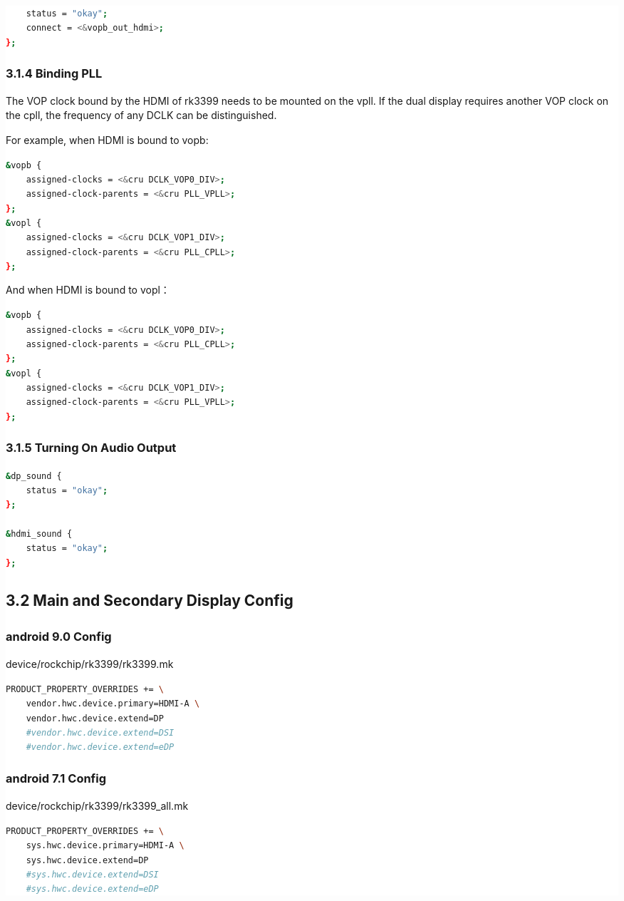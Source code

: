 ```sh
	status = "okay";
	connect = <&vopb_out_hdmi>;
};
```
### 3.1.4 Binding PLL
The VOP clock bound by the HDMI of rk3399 needs to be mounted on the vpll. If the dual display requires another VOP clock on the cpll, the frequency of any DCLK can be distinguished.

For example, when HDMI is bound to vopb:
```sh
&vopb {
	assigned-clocks = <&cru DCLK_VOP0_DIV>;
	assigned-clock-parents = <&cru PLL_VPLL>;
};
&vopl {
	assigned-clocks = <&cru DCLK_VOP1_DIV>;
	assigned-clock-parents = <&cru PLL_CPLL>;
};
```
And when HDMI is bound to vopl：
```sh
&vopb {
	assigned-clocks = <&cru DCLK_VOP0_DIV>;
	assigned-clock-parents = <&cru PLL_CPLL>;
};
&vopl {
	assigned-clocks = <&cru DCLK_VOP1_DIV>;
	assigned-clock-parents = <&cru PLL_VPLL>;
};
```
### 3.1.5 Turning On Audio Output
```sh
&dp_sound {
	status = "okay";
};

&hdmi_sound {
	status = "okay";
};
```
##  3.2 Main and Secondary Display Config
### android 9.0 Config
device/rockchip/rk3399/rk3399.mk
```sh
PRODUCT_PROPERTY_OVERRIDES += \
    vendor.hwc.device.primary=HDMI-A \
    vendor.hwc.device.extend=DP
	#vendor.hwc.device.extend=DSI
    #vendor.hwc.device.extend=eDP
```
### android 7.1 Config
device/rockchip/rk3399/rk3399_all.mk
```sh
PRODUCT_PROPERTY_OVERRIDES += \
    sys.hwc.device.primary=HDMI-A \
    sys.hwc.device.extend=DP
	#sys.hwc.device.extend=DSI
    #sys.hwc.device.extend=eDP
```

